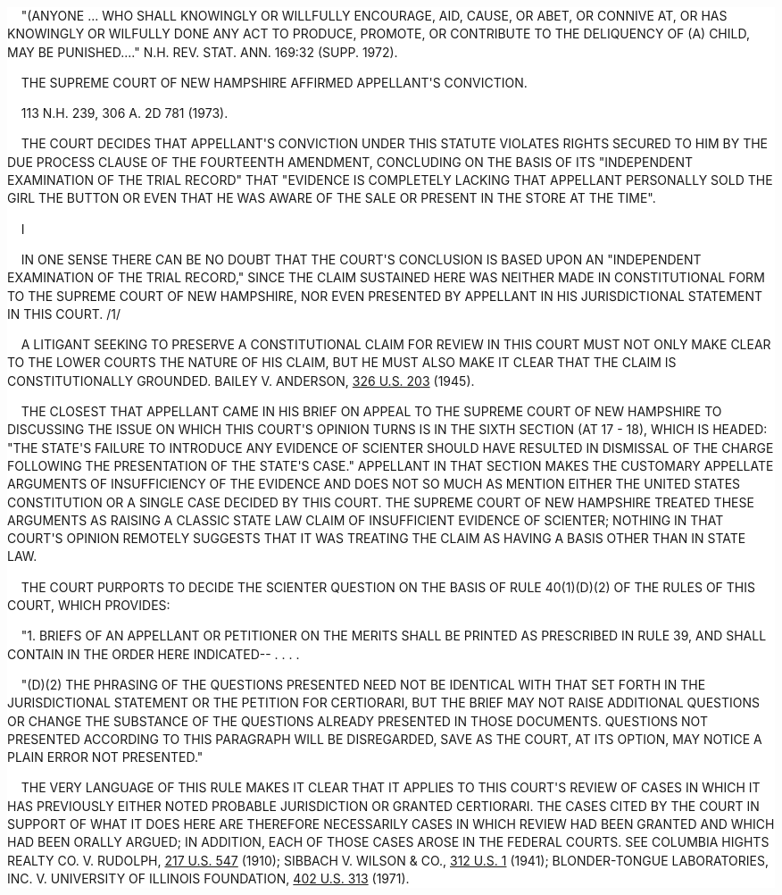     "(ANYONE ... WHO SHALL KNOWINGLY OR WILLFULLY ENCOURAGE, AID, CAUSE, OR ABET, OR CONNIVE AT, OR HAS KNOWINGLY OR WILFULLY DONE ANY ACT TO PRODUCE, PROMOTE, OR CONTRIBUTE TO THE DELIQUENCY OF (A) CHILD, MAY BE PUNISHED...."  N.H. REV. STAT. ANN. 169:32 (SUPP. 1972).

    THE SUPREME COURT OF NEW HAMPSHIRE AFFIRMED APPELLANT'S CONVICTION.

    113 N.H. 239, 306 A. 2D 781 (1973).

    THE COURT DECIDES THAT APPELLANT'S CONVICTION UNDER THIS STATUTE VIOLATES RIGHTS SECURED TO HIM BY THE DUE PROCESS CLAUSE OF THE FOURTEENTH AMENDMENT, CONCLUDING ON THE BASIS OF ITS "INDEPENDENT EXAMINATION OF THE TRIAL RECORD"  THAT "EVIDENCE IS COMPLETELY LACKING THAT APPELLANT PERSONALLY SOLD THE GIRL THE BUTTON OR EVEN THAT HE WAS AWARE OF THE SALE OR PRESENT IN THE STORE AT THE TIME".

    I

    IN ONE SENSE THERE CAN BE NO DOUBT THAT THE COURT'S CONCLUSION IS BASED UPON AN "INDEPENDENT EXAMINATION OF THE TRIAL RECORD," SINCE THE CLAIM SUSTAINED HERE WAS NEITHER MADE IN CONSTITUTIONAL FORM TO THE SUPREME COURT OF NEW HAMPSHIRE, NOR EVEN PRESENTED BY APPELLANT IN HIS JURISDICTIONAL STATEMENT IN THIS COURT.  /1/

    A LITIGANT SEEKING TO PRESERVE A CONSTITUTIONAL CLAIM FOR REVIEW IN THIS COURT MUST NOT ONLY MAKE CLEAR TO THE LOWER COURTS THE NATURE OF HIS CLAIM, BUT HE MUST ALSO MAKE IT CLEAR THAT THE CLAIM IS CONSTITUTIONALLY GROUNDED.  BAILEY V. ANDERSON, [326 U.S. 203][/us/courts/scotus/usReporter/326/203] (1945).

    THE CLOSEST THAT APPELLANT CAME IN HIS BRIEF ON APPEAL TO THE SUPREME COURT OF NEW HAMPSHIRE TO DISCUSSING THE ISSUE ON WHICH THIS COURT'S OPINION TURNS IS IN THE SIXTH SECTION (AT 17 - 18), WHICH IS HEADED: "THE STATE'S FAILURE TO INTRODUCE ANY EVIDENCE OF SCIENTER SHOULD HAVE RESULTED IN DISMISSAL OF THE CHARGE FOLLOWING THE PRESENTATION OF THE STATE'S CASE."  APPELLANT IN THAT SECTION MAKES THE CUSTOMARY APPELLATE ARGUMENTS OF INSUFFICIENCY OF THE EVIDENCE AND DOES NOT SO MUCH AS MENTION EITHER THE UNITED STATES CONSTITUTION OR A SINGLE CASE DECIDED BY THIS COURT.  THE SUPREME COURT OF NEW HAMPSHIRE TREATED THESE ARGUMENTS AS RAISING A CLASSIC STATE LAW CLAIM OF INSUFFICIENT EVIDENCE OF SCIENTER; NOTHING IN THAT COURT'S OPINION REMOTELY SUGGESTS THAT IT WAS TREATING THE CLAIM AS HAVING A BASIS OTHER THAN IN STATE LAW.

    THE COURT PURPORTS TO DECIDE THE SCIENTER QUESTION ON THE BASIS OF RULE 40(1)(D)(2) OF THE RULES OF THIS COURT, WHICH PROVIDES:

    "1.  BRIEFS OF AN APPELLANT OR PETITIONER ON THE MERITS SHALL BE PRINTED AS PRESCRIBED IN RULE 39, AND SHALL CONTAIN IN THE ORDER HERE INDICATED-- .          .          .          .

    "(D)(2) THE PHRASING OF THE QUESTIONS PRESENTED NEED NOT BE IDENTICAL WITH THAT SET FORTH IN THE JURISDICTIONAL STATEMENT OR THE PETITION FOR CERTIORARI, BUT THE BRIEF MAY NOT RAISE ADDITIONAL QUESTIONS OR CHANGE THE SUBSTANCE OF THE QUESTIONS ALREADY PRESENTED IN THOSE DOCUMENTS.  QUESTIONS NOT PRESENTED ACCORDING TO THIS PARAGRAPH WILL BE DISREGARDED, SAVE AS THE COURT, AT ITS OPTION, MAY NOTICE A PLAIN ERROR NOT PRESENTED."

    THE VERY LANGUAGE OF THIS RULE MAKES IT CLEAR THAT IT APPLIES TO THIS COURT'S REVIEW OF CASES IN WHICH IT HAS PREVIOUSLY EITHER NOTED PROBABLE JURISDICTION OR GRANTED CERTIORARI.  THE CASES CITED BY THE COURT IN SUPPORT OF WHAT IT DOES HERE ARE THEREFORE NECESSARILY CASES IN WHICH REVIEW HAD BEEN GRANTED AND WHICH HAD BEEN ORALLY ARGUED; IN ADDITION, EACH OF THOSE CASES AROSE IN THE FEDERAL COURTS.  SEE COLUMBIA HIGHTS REALTY CO. V. RUDOLPH, [217 U.S. 547][/us/courts/scotus/usReporter/217/547] (1910); SIBBACH V. WILSON & CO., [312 U.S. 1][/us/courts/scotus/usReporter/312/1] (1941); BLONDER-TONGUE LABORATORIES, INC. V. UNIVERSITY OF ILLINOIS FOUNDATION, [402 U.S. 313][/us/courts/scotus/usReporter/402/313] (1971).


[/us/courts/scotus/usReporter/414/478]: https://publicdocs.github.io/go/links?ns=uslm-x&ref=%2Fus%2Fcourts%2Fscotus%2FusReporter%2F414%2F478
[/us/courts/scotus/usReporter/404/1232]: https://publicdocs.github.io/go/links?ns=uslm-x&ref=%2Fus%2Fcourts%2Fscotus%2FusReporter%2F404%2F1232
[/us/courts/scotus/usReporter/362/199]: https://publicdocs.github.io/go/links?ns=uslm-x&ref=%2Fus%2Fcourts%2Fscotus%2FusReporter%2F362%2F199
[/us/courts/scotus/usReporter/391/596]: https://publicdocs.github.io/go/links?ns=uslm-x&ref=%2Fus%2Fcourts%2Fscotus%2FusReporter%2F391%2F596
[/us/courts/scotus/usReporter/385/39]: https://publicdocs.github.io/go/links?ns=uslm-x&ref=%2Fus%2Fcourts%2Fscotus%2FusReporter%2F385%2F39
[/us/courts/scotus/usReporter/217/547]: https://publicdocs.github.io/go/links?ns=uslm-x&ref=%2Fus%2Fcourts%2Fscotus%2FusReporter%2F217%2F547
[/us/courts/scotus/usReporter/402/313]: https://publicdocs.github.io/go/links?ns=uslm-x&ref=%2Fus%2Fcourts%2Fscotus%2FusReporter%2F402%2F313
[/us/courts/scotus/usReporter/312/1]: https://publicdocs.github.io/go/links?ns=uslm-x&ref=%2Fus%2Fcourts%2Fscotus%2FusReporter%2F312%2F1
[/us/courts/scotus/usReporter/337/1]: https://publicdocs.github.io/go/links?ns=uslm-x&ref=%2Fus%2Fcourts%2Fscotus%2FusReporter%2F337%2F1
[/us/courts/scotus/usReporter/326/203]: https://publicdocs.github.io/go/links?ns=uslm-x&ref=%2Fus%2Fcourts%2Fscotus%2FusReporter%2F326%2F203
[/us/courts/scotus/usReporter/217/547]: https://publicdocs.github.io/go/links?ns=uslm-x&ref=%2Fus%2Fcourts%2Fscotus%2FusReporter%2F217%2F547
[/us/courts/scotus/usReporter/312/1]: https://publicdocs.github.io/go/links?ns=uslm-x&ref=%2Fus%2Fcourts%2Fscotus%2FusReporter%2F312%2F1
[/us/courts/scotus/usReporter/402/313]: https://publicdocs.github.io/go/links?ns=uslm-x&ref=%2Fus%2Fcourts%2Fscotus%2FusReporter%2F402%2F313
[/us/usc/t28/s1257]: https://publicdocs.github.io/go/links?ns=uslm&ref=%2Fus%2Fusc%2Ft28%2Fs1257
[/us/courts/scotus/usReporter/394/437]: https://publicdocs.github.io/go/links?ns=uslm-x&ref=%2Fus%2Fcourts%2Fscotus%2FusReporter%2F394%2F437
[/us/courts/scotus/usReporter/362/199]: https://publicdocs.github.io/go/links?ns=uslm-x&ref=%2Fus%2Fcourts%2Fscotus%2FusReporter%2F362%2F199
[/us/courts/scotus/usReporter/290/389]: https://publicdocs.github.io/go/links?ns=uslm-x&ref=%2Fus%2Fcourts%2Fscotus%2FusReporter%2F290%2F389
[/us/courts/scotus/usReporter/317/492]: https://publicdocs.github.io/go/links?ns=uslm-x&ref=%2Fus%2Fcourts%2Fscotus%2FusReporter%2F317%2F492
[/us/courts/scotus/usReporter/368/157]: https://publicdocs.github.io/go/links?ns=uslm-x&ref=%2Fus%2Fcourts%2Fscotus%2FusReporter%2F368%2F157
[/us/courts/scotus/usReporter/333/196]: https://publicdocs.github.io/go/links?ns=uslm-x&ref=%2Fus%2Fcourts%2Fscotus%2FusReporter%2F333%2F196
[/us/courts/scotus/usReporter/378/347]: https://publicdocs.github.io/go/links?ns=uslm-x&ref=%2Fus%2Fcourts%2Fscotus%2FusReporter%2F378%2F347